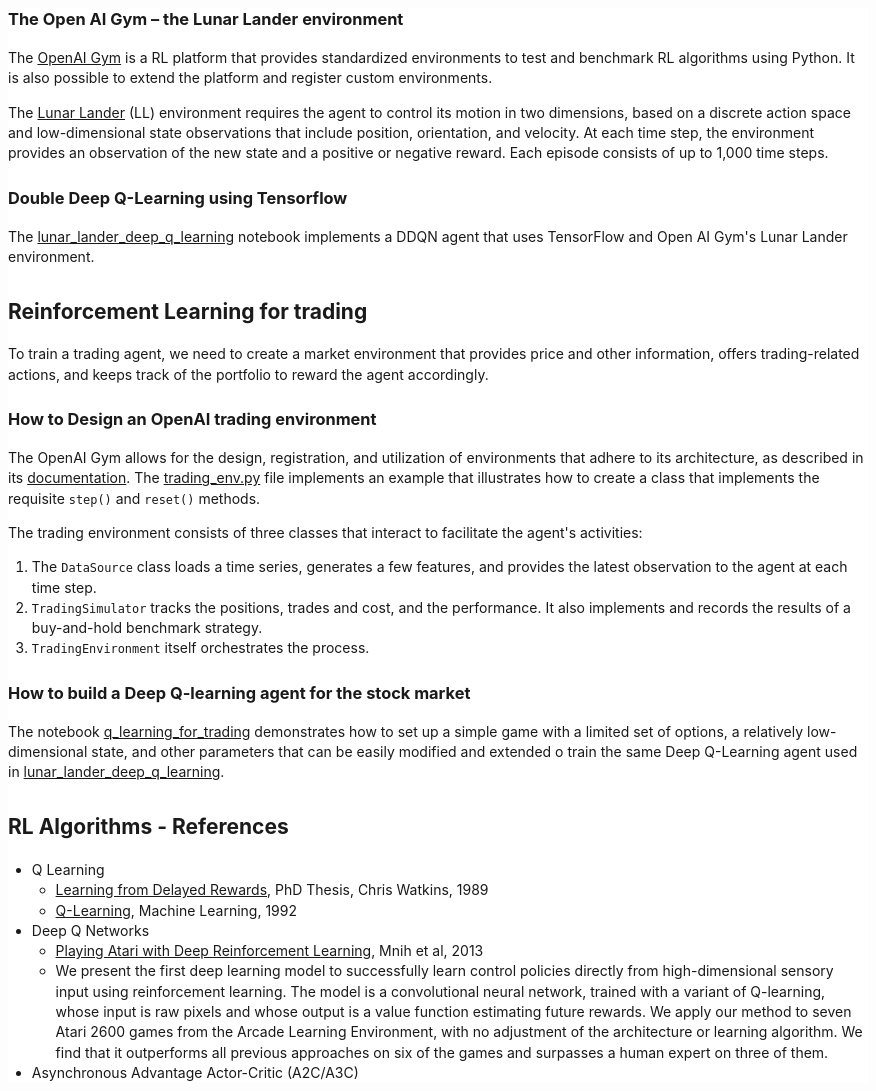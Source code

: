 ### The Open AI Gym – the Lunar Lander environment

The [OpenAI Gym](https://gym.openai.com/) is a RL platform that provides standardized environments to test and benchmark RL algorithms using Python. It is also possible to extend the platform and register custom environments.

The [Lunar Lander](https://gym.openai.com/envs/LunarLander-v2) (LL) environment requires the agent to control its motion in two dimensions, based on a discrete action space and low-dimensional state observations that include position, orientation, and velocity. At each time step, the environment provides an observation of the new state and a positive or negative reward. Each episode consists of up to 1,000 time steps.

### Double Deep Q-Learning using Tensorflow

The [lunar_lander_deep_q_learning](03_lunar_lander_deep_q_learning.ipynb) notebook implements a DDQN agent that uses TensorFlow and Open AI Gym's Lunar Lander environment.

## Reinforcement Learning for trading

To train a trading agent, we need to create a market environment that provides price and other information, offers trading-related actions, and keeps track of the portfolio to reward the agent accordingly.

### How to Design an OpenAI trading environment

The OpenAI Gym allows for the design, registration, and utilization of environments that adhere to its architecture, as described in its [documentation](https://github.com/openai/gym/tree/master/gym/envs#how-to-create-new-environments-for-gym). The [trading_env.py](trading_env.py) file implements an example that illustrates how to create a class that implements the requisite `step()` and `reset()` methods.

The trading environment consists of three classes that interact to facilitate the agent's activities:
 1. The `DataSource` class loads a time series, generates a few features, and provides the latest observation to the agent at each time step. 
 2. `TradingSimulator` tracks the positions, trades and cost, and the performance. It also implements and records the results of a buy-and-hold benchmark strategy. 
 3. `TradingEnvironment` itself orchestrates the process. 
 
 ### How to build a Deep Q-learning agent for the stock market
 
 The notebook [q_learning_for_trading](04_q_learning_for_trading.ipynb) demonstrates how to set up a simple game with a limited set of options, a relatively low-dimensional state, and other parameters that can be easily modified and extended o train the same Deep Q-Learning agent used in [lunar_lander_deep_q_learning](03_lunar_lander_deep_q_learning.ipynb).
 
## RL Algorithms - References

- Q Learning
    - [Learning from Delayed Rewards](http://www.cs.rhul.ac.uk/~chrisw/thesis.html), PhD Thesis, Chris Watkins, 1989
    - [Q-Learning](http://www.gatsby.ucl.ac.uk/~dayan/papers/wd92.html), Machine Learning, 1992
- Deep Q Networks
    - [Playing Atari with Deep Reinforcement Learning](https://www.cs.toronto.edu/~vmnih/docs/dqn.pdf), Mnih et al, 2013
    - We present the first deep learning model to successfully learn control policies directly from high-dimensional sensory input using reinforcement learning. The model is a convolutional neural network, trained with a variant of Q-learning, whose input is raw pixels and whose output is a value function estimating future rewards. We apply our method to seven Atari 2600 games from the Arcade Learning Environment, with no adjustment of the architecture or learning algorithm. We find that it outperforms all previous approaches on six of the games and surpasses a human expert on three of them.
- Asynchronous Advantage Actor-Critic (A2C/A3C)